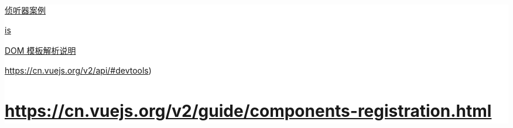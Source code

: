 [侦听器案例](https://cn.vuejs.org/v2/guide/computed.html#%E4%BE%A6%E5%90%AC%E5%99%A8)

[is](https://cn.vuejs.org/v2/api/#is)

 [DOM 模板解析说明](https://cn.vuejs.org/v2/guide/components.html#解析-DOM-模板时的注意事项) 

https://cn.vuejs.org/v2/api/#devtools)

# https://cn.vuejs.org/v2/guide/components-registration.html

